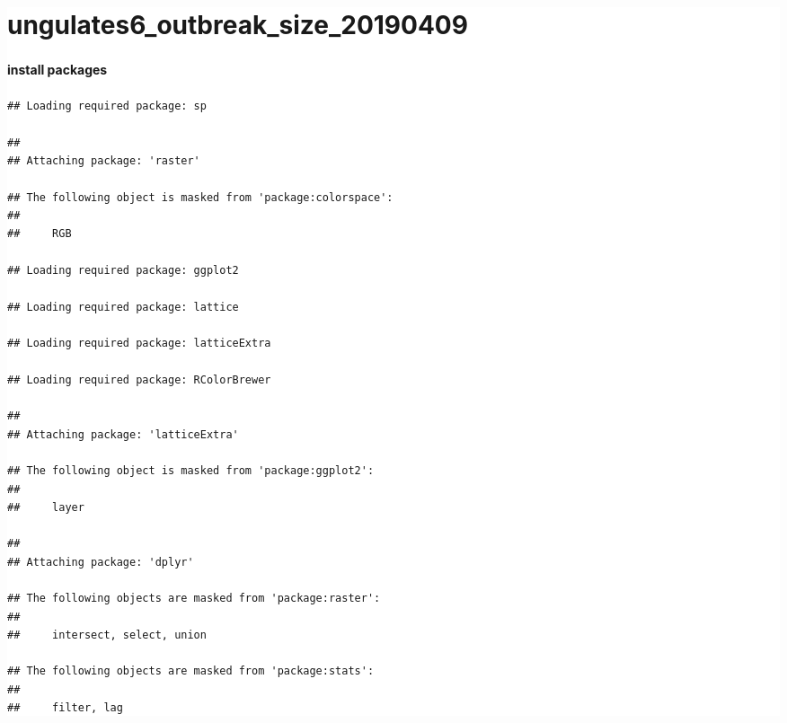 ungulates6\_outbreak\_size\_20190409
================

#### install packages

    ## Loading required package: sp

    ## 
    ## Attaching package: 'raster'

    ## The following object is masked from 'package:colorspace':
    ## 
    ##     RGB

    ## Loading required package: ggplot2

    ## Loading required package: lattice

    ## Loading required package: latticeExtra

    ## Loading required package: RColorBrewer

    ## 
    ## Attaching package: 'latticeExtra'

    ## The following object is masked from 'package:ggplot2':
    ## 
    ##     layer

    ## 
    ## Attaching package: 'dplyr'

    ## The following objects are masked from 'package:raster':
    ## 
    ##     intersect, select, union

    ## The following objects are masked from 'package:stats':
    ## 
    ##     filter, lag
